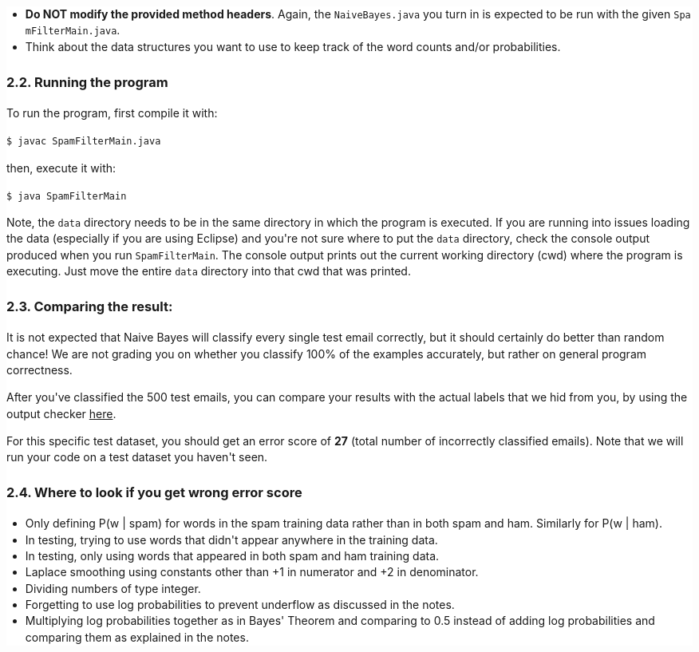 * **Do NOT modify the provided method headers**.
    Again, the `NaiveBayes.java` you turn in is expected to be run with the given `SpamFilterMain.java`.
* Think about the data structures you want to use to keep track of the word counts and/or probabilities.

### 2.2\. Running the program

To run the program, first compile it with:

```sh
$ javac SpamFilterMain.java
```

then, execute it with:

```sh
$ java SpamFilterMain
```

Note, the `data` directory needs to be in the same
directory in which the program is executed. If you are running into issues loading the data (especially if you are using Eclipse) and you're not sure where to put the `data` directory, check the console output produced when you run `SpamFilterMain`. The console output prints out the current working directory (cwd) where the program 
is executing. Just move the entire `data` directory into that cwd that was printed.

### 2.3\. Comparing the result:

It is not expected that Naive Bayes will classify every single
test email correctly, but it should certainly do better than random chance! We are not grading you on whether you classify 100% of the examples accurately, but rather on general program correctness.

After you've classified the 500 test emails, you can compare your results with the actual labels that we hid from you, by using the output checker [here](https://courses.cs.washington.edu/courses/cse312/19wi/nbc/checker.html).

For this specific test dataset, you should get an error score of **27** (total number of incorrectly classified emails). Note that we will run your code on a test dataset you haven't seen.

### 2.4\. Where to look if you get wrong error score

* Only defining P(w | spam) for words in the spam
training data rather than in both spam and ham.  Similarly for
P(w | ham).
* In testing, trying to use words that didn't appear
anywhere in the training data.
* In testing, only using words that appeared in both spam
and ham training data.
* Laplace smoothing using constants other than +1 in
numerator and +2 in denominator.
* Dividing numbers of type integer.
* Forgetting to use log probabilities to prevent underflow
as discussed in the notes.
* Multiplying log probabilities together as in Bayes'
Theorem and comparing to 0.5 instead of adding log
probabilities and comparing them as explained in the notes.
